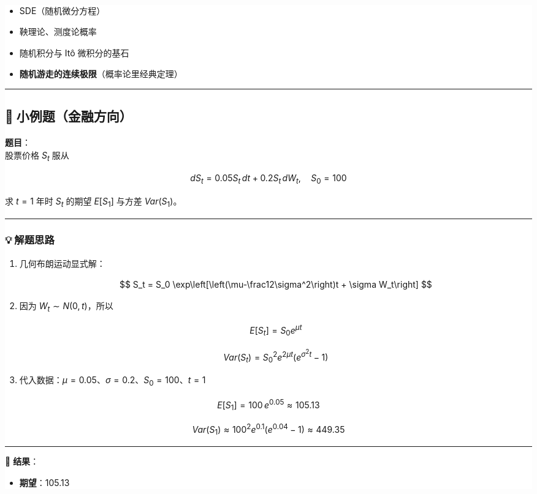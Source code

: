 -   SDE（随机微分方程）
    
-   鞅理论、测度论概率
    
-   随机积分与 Itô 微积分的基石
    
-   **随机游走的连续极限**（概率论里经典定理）
    

---

## 📌 小例题（金融方向）

**题目**：  
股票价格 $S_t$ 服从

$$
dS_t = 0.05 S_t\,dt + 0.2 S_t\,dW_t, \quad S_0 = 100
$$

求 $t=1$ 年时 $S_t$ 的期望 $E[S_1]$ 与方差 $Var(S_1)$。

---

### 💡 解题思路

1.  几何布朗运动显式解：
    
    $$
    S_t = S_0 \exp\left[\left(\mu-\frac12\sigma^2\right)t + \sigma W_t\right]
    $$
    
2.  因为 $W_t \sim N(0,t)$，所以
    
    $$
    E[S_t] = S_0 e^{\mu t}
    $$
     
    $$
    Var(S_t) = S_0^2 e^{2\mu t} \left( e^{\sigma^2 t} - 1 \right)
    $$
    
3.  代入数据：$\mu=0.05$、$\sigma=0.2$、$S_0=100$、$t=1$
    

$$
E[S_1] = 100\,e^{0.05} \approx 105.13
$$
 
$$
Var(S_1) \approx 100^2 e^{0.1}\left(e^{0.04}-1\right) \approx 449.35
$$

---

📍 **结果**：

-   **期望**：105.13
    